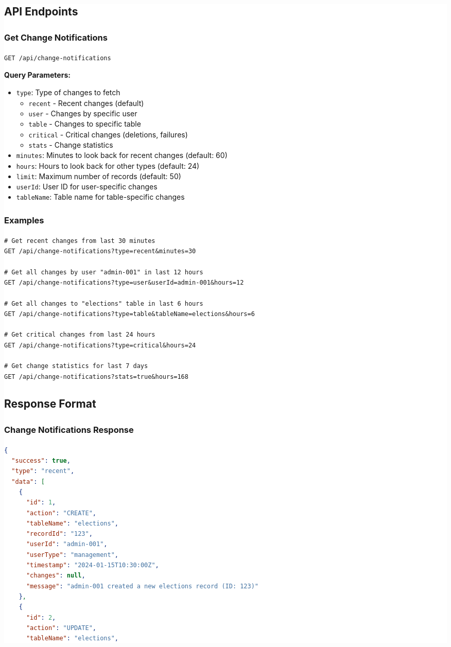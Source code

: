 ## API Endpoints

### Get Change Notifications

```http
GET /api/change-notifications
```

**Query Parameters:**
- `type`: Type of changes to fetch
  - `recent` - Recent changes (default)
  - `user` - Changes by specific user
  - `table` - Changes to specific table
  - `critical` - Critical changes (deletions, failures)
  - `stats` - Change statistics
- `minutes`: Minutes to look back for recent changes (default: 60)
- `hours`: Hours to look back for other types (default: 24)
- `limit`: Maximum number of records (default: 50)
- `userId`: User ID for user-specific changes
- `tableName`: Table name for table-specific changes

### Examples

```http
# Get recent changes from last 30 minutes
GET /api/change-notifications?type=recent&minutes=30

# Get all changes by user "admin-001" in last 12 hours
GET /api/change-notifications?type=user&userId=admin-001&hours=12

# Get all changes to "elections" table in last 6 hours
GET /api/change-notifications?type=table&tableName=elections&hours=6

# Get critical changes from last 24 hours
GET /api/change-notifications?type=critical&hours=24

# Get change statistics for last 7 days
GET /api/change-notifications?stats=true&hours=168
```

## Response Format

### Change Notifications Response

```json
{
  "success": true,
  "type": "recent",
  "data": [
    {
      "id": 1,
      "action": "CREATE",
      "tableName": "elections",
      "recordId": "123",
      "userId": "admin-001",
      "userType": "management",
      "timestamp": "2024-01-15T10:30:00Z",
      "changes": null,
      "message": "admin-001 created a new elections record (ID: 123)"
    },
    {
      "id": 2,
      "action": "UPDATE",
      "tableName": "elections",
```